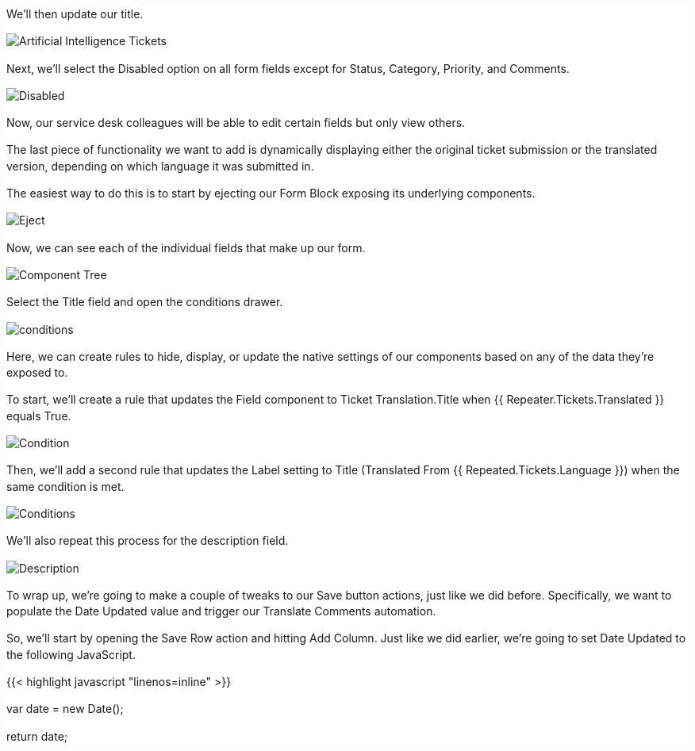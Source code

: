We’ll then update our title.

![Artificial Intelligence Tickets](https://res.cloudinary.com/daog6scxm/image/upload/v1719396318/cms/artificial-intelligence-tickets/Artificial_Intelligence_TIckets_58_bhdoln.webp "artificial intelligence tickets")

Next, we’ll select the Disabled option on all form fields except for Status, Category, Priority, and Comments.

![Disabled](https://res.cloudinary.com/daog6scxm/image/upload/v1719396318/cms/artificial-intelligence-tickets/Artificial_Intelligence_Tickets_59_ri6fof.webp "Disabled")

Now, our service desk colleagues will be able to edit certain fields but only view others. 

The last piece of functionality we want to add is dynamically displaying either the original ticket submission or the translated version, depending on which language it was submitted in.

The easiest way to do this is to start by ejecting our Form Block exposing its underlying components.

![Eject](https://res.cloudinary.com/daog6scxm/image/upload/v1719396318/cms/artificial-intelligence-tickets/Artificial_Intelligence_Tickets_60_pnffvb.webp "Eject")

Now, we can see each of the individual fields that make up our form.

![Component Tree](https://res.cloudinary.com/daog6scxm/image/upload/v1719396317/cms/artificial-intelligence-tickets/Artificial_Intelligence_TIckets_61_cacsv3.webp "Component Tree")

Select the Title field and open the conditions drawer.

![conditions](https://res.cloudinary.com/daog6scxm/image/upload/v1719396317/cms/artificial-intelligence-tickets/Artificial_Intelligence_Tickets_62_ygkpw3.webp "conditions")

Here, we can create rules to hide, display, or update the native settings of our components based on any of the data they’re exposed to.

To start, we’ll create a rule that updates the Field component to Ticket Translation.Title when {{ Repeater.Tickets.Translated }} equals True.

![Condition](https://res.cloudinary.com/daog6scxm/image/upload/v1719396317/cms/artificial-intelligence-tickets/Artificial_Intelligence_Tickets_63_r36ybx.webp "Condition")

Then, we’ll add a second rule that updates the Label setting to Title (Translated From {{ Repeated.Tickets.Language }}) when the same condition is met.

![Conditions](https://res.cloudinary.com/daog6scxm/image/upload/v1719396316/cms/artificial-intelligence-tickets/Artificial_Intelligence_Tickets_64_enuzal.webp "Conditions")

We’ll also repeat this process for the description field.

![Description](https://res.cloudinary.com/daog6scxm/image/upload/v1719396316/cms/artificial-intelligence-tickets/Artificial_Intelligence_Tickets_65_dwsego.webp "Description")

To wrap up, we’re going to make a couple of tweaks to our Save button actions, just like we did before. Specifically, we want to populate the Date Updated value and trigger our Translate Comments automation.

So, we’ll start by opening the Save Row action and hitting Add Column. Just like we did earlier, we’re going to set Date Updated to the following JavaScript.

{{< highlight javascript "linenos=inline" >}}

var date = new Date();

return date;
